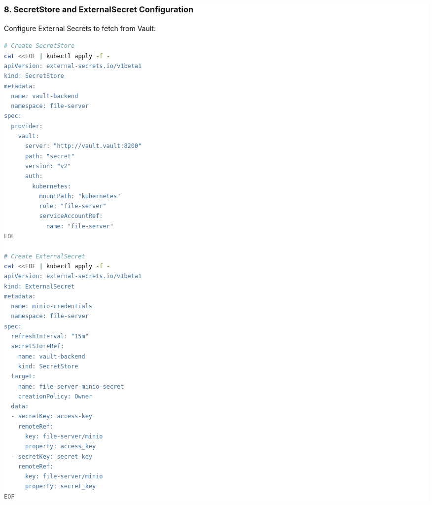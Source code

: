 ### 8. SecretStore and ExternalSecret Configuration

Configure External Secrets to fetch from Vault:

```bash
# Create SecretStore
cat <<EOF | kubectl apply -f -
apiVersion: external-secrets.io/v1beta1
kind: SecretStore
metadata:
  name: vault-backend
  namespace: file-server
spec:
  provider:
    vault:
      server: "http://vault.vault:8200"
      path: "secret"
      version: "v2"
      auth:
        kubernetes:
          mountPath: "kubernetes"
          role: "file-server"
          serviceAccountRef:
            name: "file-server"
EOF

# Create ExternalSecret
cat <<EOF | kubectl apply -f -
apiVersion: external-secrets.io/v1beta1
kind: ExternalSecret
metadata:
  name: minio-credentials
  namespace: file-server
spec:
  refreshInterval: "15m"
  secretStoreRef:
    name: vault-backend
    kind: SecretStore
  target:
    name: file-server-minio-secret
    creationPolicy: Owner
  data:
  - secretKey: access-key
    remoteRef:
      key: file-server/minio
      property: access_key
  - secretKey: secret-key
    remoteRef:
      key: file-server/minio
      property: secret_key
EOF
```
